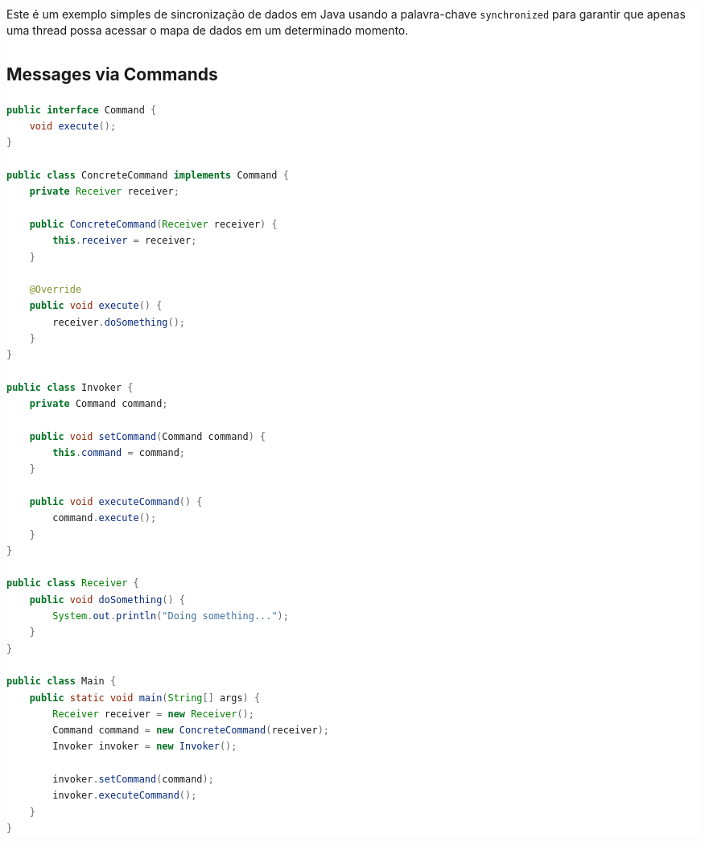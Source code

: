 Este é um exemplo simples de sincronização de dados em Java usando a palavra-chave `synchronized` para garantir que apenas uma thread possa acessar o mapa de dados em um determinado momento.

## Messages via Commands


```java
public interface Command {
    void execute();
}

public class ConcreteCommand implements Command {
    private Receiver receiver;

    public ConcreteCommand(Receiver receiver) {
        this.receiver = receiver;
    }

    @Override
    public void execute() {
        receiver.doSomething();
    }
}

public class Invoker {
    private Command command;

    public void setCommand(Command command) {
        this.command = command;
    }

    public void executeCommand() {
        command.execute();
    }
}

public class Receiver {
    public void doSomething() {
        System.out.println("Doing something...");
    }
}

public class Main {
    public static void main(String[] args) {
        Receiver receiver = new Receiver();
        Command command = new ConcreteCommand(receiver);
        Invoker invoker = new Invoker();

        invoker.setCommand(command);
        invoker.executeCommand();
    }
}
```
